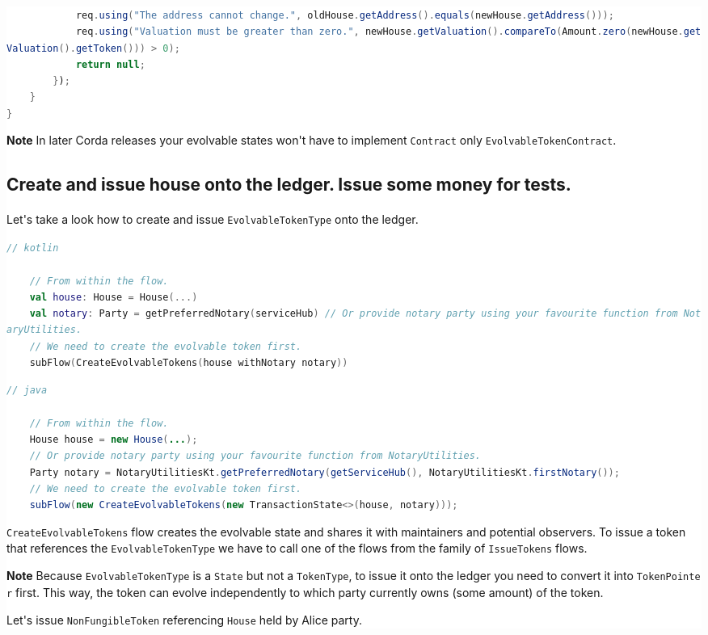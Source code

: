```java
            req.using("The address cannot change.", oldHouse.getAddress().equals(newHouse.getAddress()));
            req.using("Valuation must be greater than zero.", newHouse.getValuation().compareTo(Amount.zero(newHouse.getValuation().getToken())) > 0);
            return null;
        });
    }
}
```

**Note** In later Corda releases your evolvable states won't have to implement `Contract` only `EvolvableTokenContract`.

## Create and issue house onto the ledger. Issue some money for tests.

Let's take a look how to create and issue `EvolvableTokenType` onto the ledger.

```kotlin
// kotlin

    // From within the flow.
    val house: House = House(...)
    val notary: Party = getPreferredNotary(serviceHub) // Or provide notary party using your favourite function from NotaryUtilities.
    // We need to create the evolvable token first.
    subFlow(CreateEvolvableTokens(house withNotary notary))
```
```java
// java

    // From within the flow.
    House house = new House(...);
    // Or provide notary party using your favourite function from NotaryUtilities.
    Party notary = NotaryUtilitiesKt.getPreferredNotary(getServiceHub(), NotaryUtilitiesKt.firstNotary());
    // We need to create the evolvable token first.
    subFlow(new CreateEvolvableTokens(new TransactionState<>(house, notary)));

```

`CreateEvolvableTokens` flow creates the evolvable state and shares it with maintainers and potential observers. To issue
a token that references the `EvolvableTokenType` we have to call one of the flows from the family of `IssueTokens` flows.

**Note** Because `EvolvableTokenType` is a `State` but not a `TokenType`, to issue it onto the ledger you need to convert it into `TokenPointer` first.
This way, the token can evolve independently to which party currently owns (some amount) of the token.


Let's issue `NonFungibleToken` referencing `House` held by Alice party.
